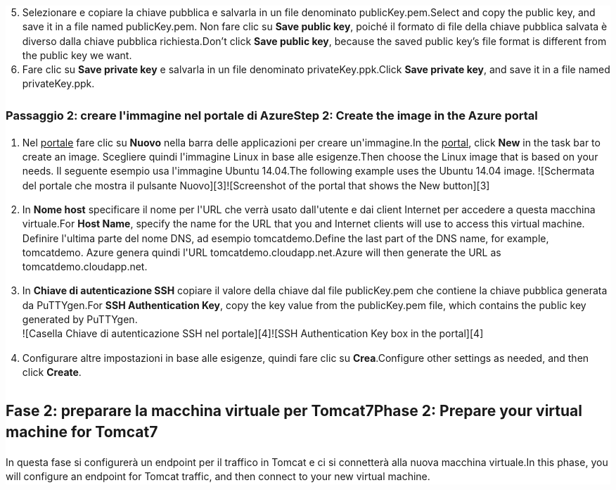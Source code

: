 5. <span data-ttu-id="c2d2a-144">Selezionare e copiare la chiave pubblica e salvarla in un file denominato publicKey.pem.</span><span class="sxs-lookup"><span data-stu-id="c2d2a-144">Select and copy the public key, and save it in a file named publicKey.pem.</span></span> <span data-ttu-id="c2d2a-145">Non fare clic su **Save public key**, poiché il formato di file della chiave pubblica salvata è diverso dalla chiave pubblica richiesta.</span><span class="sxs-lookup"><span data-stu-id="c2d2a-145">Don’t click **Save public key**, because the saved public key’s file format is different from the public key we want.</span></span>
6. <span data-ttu-id="c2d2a-146">Fare clic su **Save private key** e salvarla in un file denominato privateKey.ppk.</span><span class="sxs-lookup"><span data-stu-id="c2d2a-146">Click **Save private key**, and save it in a file named privateKey.ppk.</span></span>

### <a name="step-2-create-the-image-in-the-azure-portal"></a><span data-ttu-id="c2d2a-147">Passaggio 2: creare l'immagine nel portale di Azure</span><span class="sxs-lookup"><span data-stu-id="c2d2a-147">Step 2: Create the image in the Azure portal</span></span>
1. <span data-ttu-id="c2d2a-148">Nel [portale](https://portal.azure.com/) fare clic su **Nuovo** nella barra delle applicazioni per creare un'immagine.</span><span class="sxs-lookup"><span data-stu-id="c2d2a-148">In the [portal](https://portal.azure.com/), click **New** in the task bar to create an image.</span></span> <span data-ttu-id="c2d2a-149">Scegliere quindi l'immagine Linux in base alle esigenze.</span><span class="sxs-lookup"><span data-stu-id="c2d2a-149">Then choose the Linux image that is based on your needs.</span></span> <span data-ttu-id="c2d2a-150">Il seguente esempio usa l'immagine Ubuntu 14.04.</span><span class="sxs-lookup"><span data-stu-id="c2d2a-150">The following example uses the Ubuntu 14.04 image.</span></span>
<span data-ttu-id="c2d2a-151">![Schermata del portale che mostra il pulsante Nuovo][3]</span><span class="sxs-lookup"><span data-stu-id="c2d2a-151">![Screenshot of the portal that shows the New button][3]</span></span>

2. <span data-ttu-id="c2d2a-152">In **Nome host** specificare il nome per l'URL che verrà usato dall'utente e dai client Internet per accedere a questa macchina virtuale.</span><span class="sxs-lookup"><span data-stu-id="c2d2a-152">For **Host Name**, specify the name for the URL that you and Internet clients will use to access this virtual machine.</span></span> <span data-ttu-id="c2d2a-153">Definire l'ultima parte del nome DNS, ad esempio tomcatdemo.</span><span class="sxs-lookup"><span data-stu-id="c2d2a-153">Define the last part of the DNS name, for example, tomcatdemo.</span></span> <span data-ttu-id="c2d2a-154">Azure genera quindi l'URL tomcatdemo.cloudapp.net.</span><span class="sxs-lookup"><span data-stu-id="c2d2a-154">Azure will then generate the URL as tomcatdemo.cloudapp.net.</span></span>  

3. <span data-ttu-id="c2d2a-155">In **Chiave di autenticazione SSH** copiare il valore della chiave dal file publicKey.pem che contiene la chiave pubblica generata da PuTTYgen.</span><span class="sxs-lookup"><span data-stu-id="c2d2a-155">For **SSH Authentication Key**, copy the key value from the publicKey.pem file, which contains the public key generated by PuTTYgen.</span></span>  
<span data-ttu-id="c2d2a-156">![Casella Chiave di autenticazione SSH nel portale][4]</span><span class="sxs-lookup"><span data-stu-id="c2d2a-156">![SSH Authentication Key box in the portal][4]</span></span>

4. <span data-ttu-id="c2d2a-157">Configurare altre impostazioni in base alle esigenze, quindi fare clic su **Crea**.</span><span class="sxs-lookup"><span data-stu-id="c2d2a-157">Configure other settings as needed, and then click **Create**.</span></span>  

## <a name="phase-2-prepare-your-virtual-machine-for-tomcat7"></a><span data-ttu-id="c2d2a-158">Fase 2: preparare la macchina virtuale per Tomcat7</span><span class="sxs-lookup"><span data-stu-id="c2d2a-158">Phase 2: Prepare your virtual machine for Tomcat7</span></span>
<span data-ttu-id="c2d2a-159">In questa fase si configurerà un endpoint per il traffico in Tomcat e ci si connetterà alla nuova macchina virtuale.</span><span class="sxs-lookup"><span data-stu-id="c2d2a-159">In this phase, you will configure an endpoint for Tomcat traffic, and then connect to your new virtual machine.</span></span>
